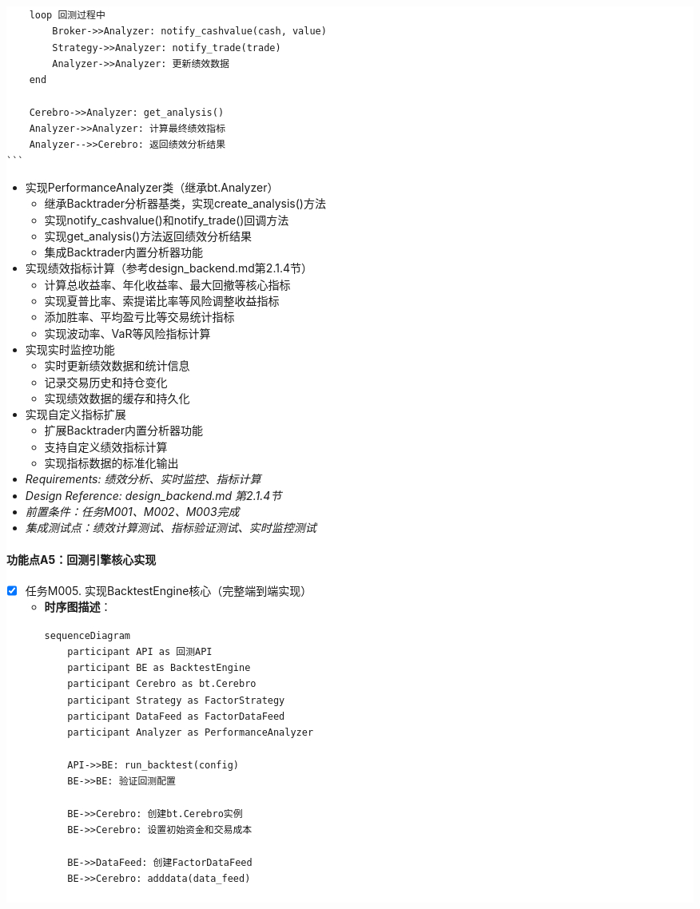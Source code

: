         loop 回测过程中
            Broker->>Analyzer: notify_cashvalue(cash, value)
            Strategy->>Analyzer: notify_trade(trade)
            Analyzer->>Analyzer: 更新绩效数据
        end
        
        Cerebro->>Analyzer: get_analysis()
        Analyzer->>Analyzer: 计算最终绩效指标
        Analyzer-->>Cerebro: 返回绩效分析结果
    ```
  - 实现PerformanceAnalyzer类（继承bt.Analyzer）
    * 继承Backtrader分析器基类，实现create_analysis()方法
    * 实现notify_cashvalue()和notify_trade()回调方法
    * 实现get_analysis()方法返回绩效分析结果
    * 集成Backtrader内置分析器功能
  - 实现绩效指标计算（参考design_backend.md第2.1.4节）
    * 计算总收益率、年化收益率、最大回撤等核心指标
    * 实现夏普比率、索提诺比率等风险调整收益指标
    * 添加胜率、平均盈亏比等交易统计指标
    * 实现波动率、VaR等风险指标计算
  - 实现实时监控功能
    * 实时更新绩效数据和统计信息
    * 记录交易历史和持仓变化
    * 实现绩效数据的缓存和持久化
  - 实现自定义指标扩展
    * 扩展Backtrader内置分析器功能
    * 支持自定义绩效指标计算
    * 实现指标数据的标准化输出
  - _Requirements: 绩效分析、实时监控、指标计算_
  - _Design Reference: design_backend.md 第2.1.4节_
  - _前置条件：任务M001、M002、M003完成_
  - _集成测试点：绩效计算测试、指标验证测试、实时监控测试_

#### 功能点A5：回测引擎核心实现
- [x] 任务M005. 实现BacktestEngine核心（完整端到端实现）
  - **时序图描述**：
    ```mermaid
    sequenceDiagram
        participant API as 回测API
        participant BE as BacktestEngine
        participant Cerebro as bt.Cerebro
        participant Strategy as FactorStrategy
        participant DataFeed as FactorDataFeed
        participant Analyzer as PerformanceAnalyzer
        
        API->>BE: run_backtest(config)
        BE->>BE: 验证回测配置
        
        BE->>Cerebro: 创建bt.Cerebro实例
        BE->>Cerebro: 设置初始资金和交易成本
        
        BE->>DataFeed: 创建FactorDataFeed
        BE->>Cerebro: adddata(data_feed)
        